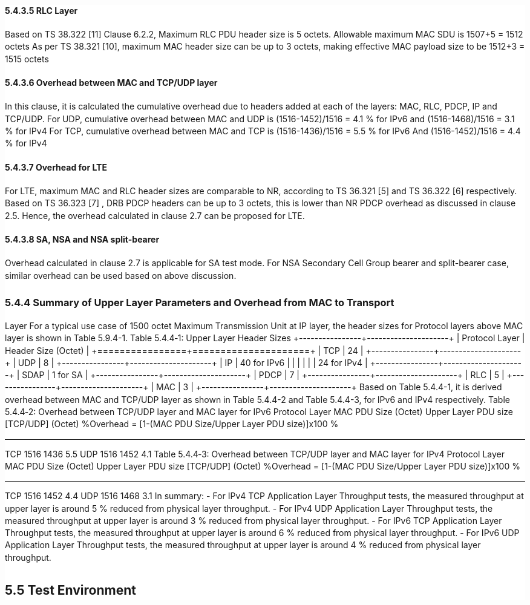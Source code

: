 #### 5.4.3.5 RLC Layer
Based on TS 38.322 [11] Clause 6.2.2, Maximum RLC PDU header size is 5 octets.
Allowable maximum MAC SDU is 1507+5 = 1512 octets
As per TS 38.321 [10], maximum MAC header size can be up to 3 octets, making
effective MAC payload size to be 1512+3 = 1515 octets
#### 5.4.3.6 Overhead between MAC and TCP/UDP layer
In this clause, it is calculated the cumulative overhead due to headers added
at each of the layers: MAC, RLC, PDCP, IP and TCP/UDP.
For UDP, cumulative overhead between MAC and UDP is (1516-1452)/1516 = 4.1 %
for IPv6
and (1516-1468)/1516 = 3.1 % for IPv4
For TCP, cumulative overhead between MAC and TCP is (1516-1436)/1516 = 5.5 %
for IPv6
And (1516-1452)/1516 = 4.4 % for IPv4
#### 5.4.3.7 Overhead for LTE
For LTE, maximum MAC and RLC header sizes are comparable to NR, according to
TS 36.321 [5] and TS 36.322 [6] respectively.
Based on TS 36.323 [7] , DRB PDCP headers can be up to 3 octets, this is lower
than NR PDCP overhead as discussed in clause 2.5.
Hence, the overhead calculated in clause 2.7 can be proposed for LTE.
#### 5.4.3.8 SA, NSA and NSA split-bearer
Overhead calculated in clause 2.7 is applicable for SA test mode.
For NSA Secondary Cell Group bearer and split-bearer case, similar overhead
can be used based on above discussion.
### 5.4.4 Summary of Upper Layer Parameters and Overhead from MAC to Transport
Layer
For a typical use case of 1500 octet Maximum Transmission Unit at IP layer,
the header sizes for Protocol layers above MAC layer is shown in Table
5.9.4-1.
Table 5.4.4‑1: Upper Layer Header Sizes
+----------------+---------------------+ | Protocol Layer | Header Size (Octet) | +================+=====================+ | TCP | 24 | +----------------+---------------------+ | UDP | 8 | +----------------+---------------------+ | IP | 40 for IPv6 | | | | | | 24 for IPv4 | +----------------+---------------------+ | SDAP | 1 for SA | +----------------+---------------------+ | PDCP | 7 | +----------------+---------------------+ | RLC | 5 | +----------------+---------------------+ | MAC | 3 | +----------------+---------------------+
Based on Table 5.4.4-1, it is derived overhead between MAC and TCP/UDP layer
as shown in Table 5.4.4-2 and Table 5.4.4-3, for IPv6 and IPv4 respectively.
Table 5.4.4‑2: Overhead between TCP/UDP layer and MAC layer for IPv6
Protocol Layer MAC PDU Size (Octet) Upper Layer PDU size [TCP/UDP] (Octet)
%Overhead = [1-(MAC PDU Size/Upper Layer PDU size)]x100 %
* * *
TCP 1516 1436 5.5 UDP 1516 1452 4.1
Table 5.4.4‑3: Overhead between TCP/UDP layer and MAC layer for IPv4
Protocol Layer MAC PDU Size (Octet) Upper Layer PDU size [TCP/UDP] (Octet)
%Overhead = [1-(MAC PDU Size/Upper Layer PDU size)]x100 %
* * *
TCP 1516 1452 4.4 UDP 1516 1468 3.1
In summary:
\- For IPv4 TCP Application Layer Throughput tests, the measured throughput at
upper layer is around 5 % reduced from physical layer throughput.
\- For IPv4 UDP Application Layer Throughput tests, the measured throughput at
upper layer is around 3 % reduced from physical layer throughput.
\- For IPv6 TCP Application Layer Throughput tests, the measured throughput at
upper layer is around 6 % reduced from physical layer throughput.
\- For IPv6 UDP Application Layer Throughput tests, the measured throughput at
upper layer is around 4 % reduced from physical layer throughput.
## 5.5 Test Environment